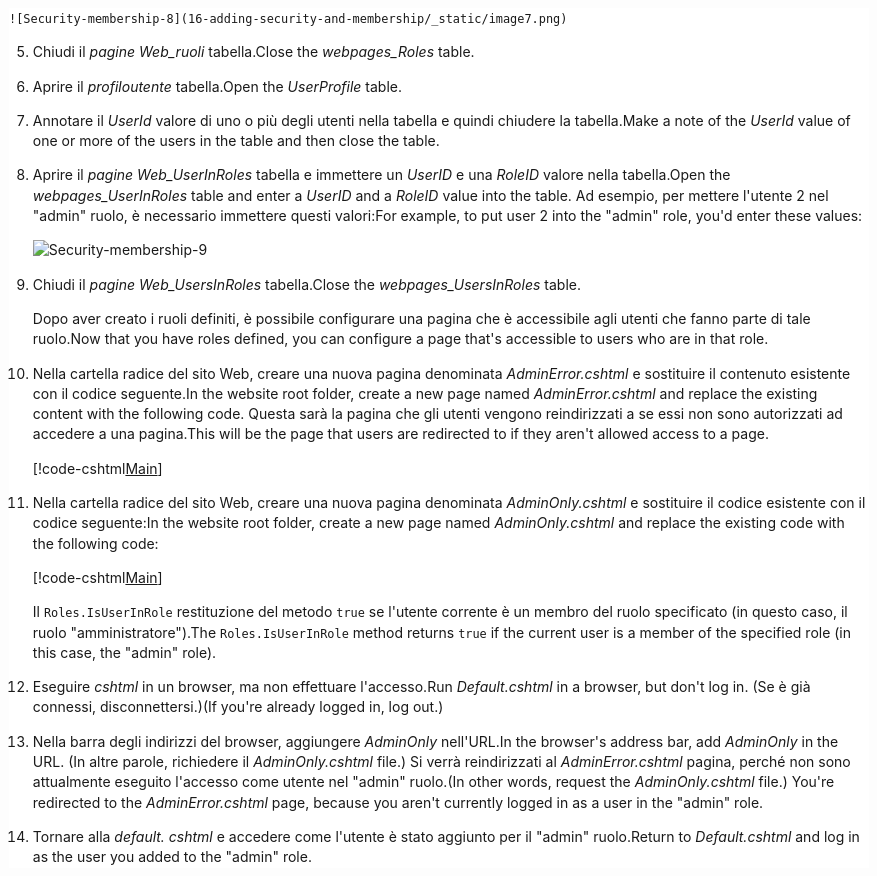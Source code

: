     ![Security-membership-8](16-adding-security-and-membership/_static/image7.png)
5. <span data-ttu-id="c3de8-255">Chiudi il *pagine Web\_ruoli* tabella.</span><span class="sxs-lookup"><span data-stu-id="c3de8-255">Close the *webpages\_Roles* table.</span></span>
6. <span data-ttu-id="c3de8-256">Aprire il *profiloutente* tabella.</span><span class="sxs-lookup"><span data-stu-id="c3de8-256">Open the *UserProfile* table.</span></span>
7. <span data-ttu-id="c3de8-257">Annotare il *UserId* valore di uno o più degli utenti nella tabella e quindi chiudere la tabella.</span><span class="sxs-lookup"><span data-stu-id="c3de8-257">Make a note of the *UserId* value of one or more of the users in the table and then close the table.</span></span>
8. <span data-ttu-id="c3de8-258">Aprire il *pagine Web\_UserInRoles* tabella e immettere un *UserID* e una *RoleID* valore nella tabella.</span><span class="sxs-lookup"><span data-stu-id="c3de8-258">Open the *webpages\_UserInRoles* table and enter a *UserID* and a *RoleID* value into the table.</span></span> <span data-ttu-id="c3de8-259">Ad esempio, per mettere l'utente 2 nel &quot;admin&quot; ruolo, è necessario immettere questi valori:</span><span class="sxs-lookup"><span data-stu-id="c3de8-259">For example, to put user 2 into the &quot;admin&quot; role, you'd enter these values:</span></span>

    ![Security-membership-9](16-adding-security-and-membership/_static/image8.png)
9. <span data-ttu-id="c3de8-261">Chiudi il *pagine Web\_UsersInRoles* tabella.</span><span class="sxs-lookup"><span data-stu-id="c3de8-261">Close the *webpages\_UsersInRoles* table.</span></span>

    <span data-ttu-id="c3de8-262">Dopo aver creato i ruoli definiti, è possibile configurare una pagina che è accessibile agli utenti che fanno parte di tale ruolo.</span><span class="sxs-lookup"><span data-stu-id="c3de8-262">Now that you have roles defined, you can configure a page that's accessible to users who are in that role.</span></span>
10. <span data-ttu-id="c3de8-263">Nella cartella radice del sito Web, creare una nuova pagina denominata *AdminError.cshtml* e sostituire il contenuto esistente con il codice seguente.</span><span class="sxs-lookup"><span data-stu-id="c3de8-263">In the website root folder, create a new page named *AdminError.cshtml* and replace the existing content with the following code.</span></span> <span data-ttu-id="c3de8-264">Questa sarà la pagina che gli utenti vengono reindirizzati a se essi non sono autorizzati ad accedere a una pagina.</span><span class="sxs-lookup"><span data-stu-id="c3de8-264">This will be the page that users are redirected to if they aren't allowed access to a page.</span></span>

    [!code-cshtml[Main](16-adding-security-and-membership/samples/sample4.cshtml)]
11. <span data-ttu-id="c3de8-265">Nella cartella radice del sito Web, creare una nuova pagina denominata *AdminOnly.cshtml* e sostituire il codice esistente con il codice seguente:</span><span class="sxs-lookup"><span data-stu-id="c3de8-265">In the website root folder, create a new page named *AdminOnly.cshtml* and replace the existing code with the following code:</span></span>

    [!code-cshtml[Main](16-adding-security-and-membership/samples/sample5.cshtml)]

    <span data-ttu-id="c3de8-266">Il `Roles.IsUserInRole` restituzione del metodo `true` se l'utente corrente è un membro del ruolo specificato (in questo caso, il ruolo "amministratore").</span><span class="sxs-lookup"><span data-stu-id="c3de8-266">The `Roles.IsUserInRole` method returns `true` if the current user is a member of the specified role (in this case, the "admin" role).</span></span>
12. <span data-ttu-id="c3de8-267">Eseguire *cshtml* in un browser, ma non effettuare l'accesso.</span><span class="sxs-lookup"><span data-stu-id="c3de8-267">Run *Default.cshtml* in a browser, but don't log in.</span></span> <span data-ttu-id="c3de8-268">(Se è già connessi, disconnettersi.)</span><span class="sxs-lookup"><span data-stu-id="c3de8-268">(If you're already logged in, log out.)</span></span>
13. <span data-ttu-id="c3de8-269">Nella barra degli indirizzi del browser, aggiungere *AdminOnly* nell'URL.</span><span class="sxs-lookup"><span data-stu-id="c3de8-269">In the browser's address bar, add *AdminOnly* in the URL.</span></span> <span data-ttu-id="c3de8-270">(In altre parole, richiedere il *AdminOnly.cshtml* file.) Si verrà reindirizzati al *AdminError.cshtml* pagina, perché non sono attualmente eseguito l'accesso come utente nel &quot;admin&quot; ruolo.</span><span class="sxs-lookup"><span data-stu-id="c3de8-270">(In other words, request the *AdminOnly.cshtml* file.) You're redirected to the *AdminError.cshtml* page, because you aren't currently logged in as a user in the &quot;admin&quot; role.</span></span>
14. <span data-ttu-id="c3de8-271">Tornare alla *default. cshtml* e accedere come l'utente è stato aggiunto per il &quot;admin&quot; ruolo.</span><span class="sxs-lookup"><span data-stu-id="c3de8-271">Return to *Default.cshtml* and log in as the user you added to the &quot;admin&quot; role.</span></span>